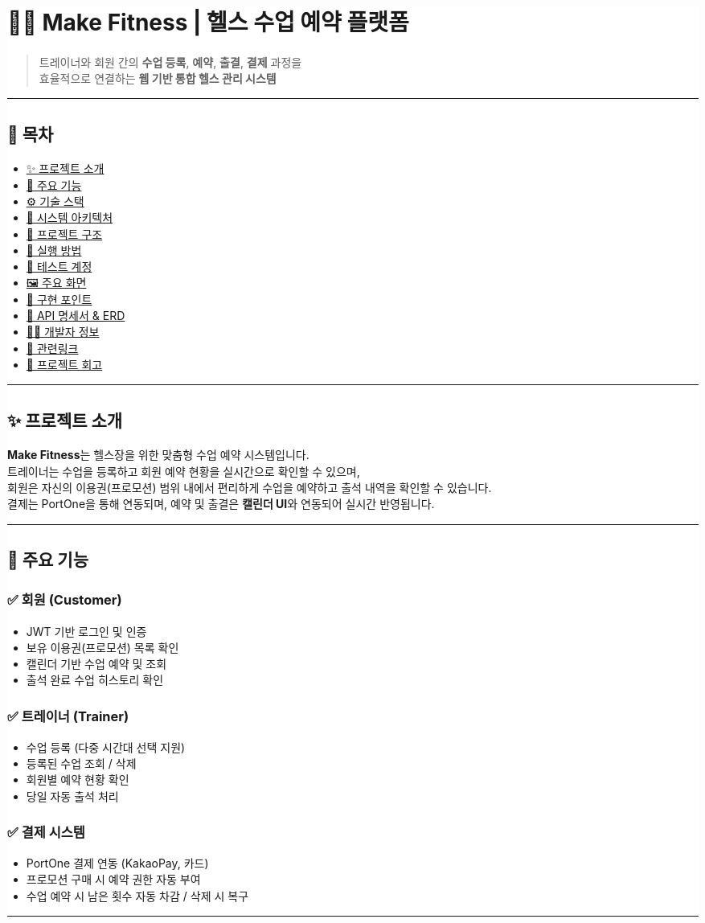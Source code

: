 # 🏋️‍♂️ Make Fitness | 헬스 수업 예약 플랫폼

> 트레이너와 회원 간의 **수업 등록**, **예약**, **출결**, **결제** 과정을  
> 효율적으로 연결하는 **웹 기반 통합 헬스 관리 시스템**

---

## 🔖 목차

- [✨ 프로젝트 소개](#-프로젝트-소개)  
- [🧩 주요 기능](#-주요-기능)  
- [⚙️ 기술 스택](#-기술-스택)  
- [🧱 시스템 아키텍처](#-시스템-아키텍처)  
- [📂 프로젝트 구조](#-프로젝트-구조)  
- [🚀 실행 방법](#-실행-방법)  
- [🧪 테스트 계정](#-테스트-계정)  
- [🖼 주요 화면](#-주요-화면)  
- [🧠 구현 포인트](#-구현-포인트)  
- [📄 API 명세서 & ERD](#-api-명세서--erd)  
- [👨‍💻 개발자 정보](#-개발자-정보)  
- [🔗 관련링크](#-관련링크)  
- [💬 프로젝트 회고](#-프로젝트-회고)
---

## ✨ 프로젝트 소개

**Make Fitness**는 헬스장을 위한 맞춤형 수업 예약 시스템입니다.  
트레이너는 수업을 등록하고 회원 예약 현황을 실시간으로 확인할 수 있으며,  
회원은 자신의 이용권(프로모션) 범위 내에서 편리하게 수업을 예약하고 출석 내역을 확인할 수 있습니다.  
결제는 PortOne을 통해 연동되며, 예약 및 출결은 **캘린더 UI**와 연동되어 실시간 반영됩니다.

---

## 🧩 주요 기능

### ✅ 회원 (Customer)
- JWT 기반 로그인 및 인증
- 보유 이용권(프로모션) 목록 확인
- 캘린더 기반 수업 예약 및 조회
- 출석 완료 수업 히스토리 확인

### ✅ 트레이너 (Trainer)
- 수업 등록 (다중 시간대 선택 지원)
- 등록된 수업 조회 / 삭제
- 회원별 예약 현황 확인
- 당일 자동 출석 처리

### ✅ 결제 시스템
- PortOne 결제 연동 (KakaoPay, 카드)
- 프로모션 구매 시 예약 권한 자동 부여
- 수업 예약 시 남은 횟수 자동 차감 / 삭제 시 복구

---